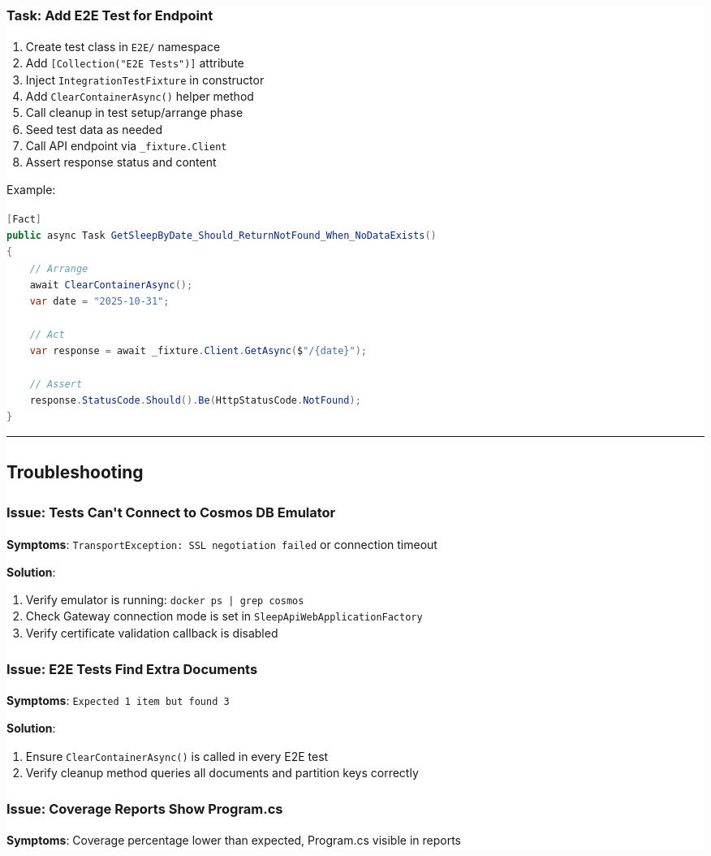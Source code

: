 ### Task: Add E2E Test for Endpoint

1. Create test class in `E2E/` namespace
2. Add `[Collection("E2E Tests")]` attribute
3. Inject `IntegrationTestFixture` in constructor
4. Add `ClearContainerAsync()` helper method
5. Call cleanup in test setup/arrange phase
6. Seed test data as needed
7. Call API endpoint via `_fixture.Client`
8. Assert response status and content

Example:

```csharp
[Fact]
public async Task GetSleepByDate_Should_ReturnNotFound_When_NoDataExists()
{
    // Arrange
    await ClearContainerAsync();
    var date = "2025-10-31";

    // Act
    var response = await _fixture.Client.GetAsync($"/{date}");

    // Assert
    response.StatusCode.Should().Be(HttpStatusCode.NotFound);
}
```

---

## Troubleshooting

### Issue: Tests Can't Connect to Cosmos DB Emulator

**Symptoms**: `TransportException: SSL negotiation failed` or connection timeout

**Solution**: 
1. Verify emulator is running: `docker ps | grep cosmos`
2. Check Gateway connection mode is set in `SleepApiWebApplicationFactory`
3. Verify certificate validation callback is disabled

### Issue: E2E Tests Find Extra Documents

**Symptoms**: `Expected 1 item but found 3`

**Solution**:
1. Ensure `ClearContainerAsync()` is called in every E2E test
2. Verify cleanup method queries all documents and partition keys correctly

### Issue: Coverage Reports Show Program.cs

**Symptoms**: Coverage percentage lower than expected, Program.cs visible in reports
